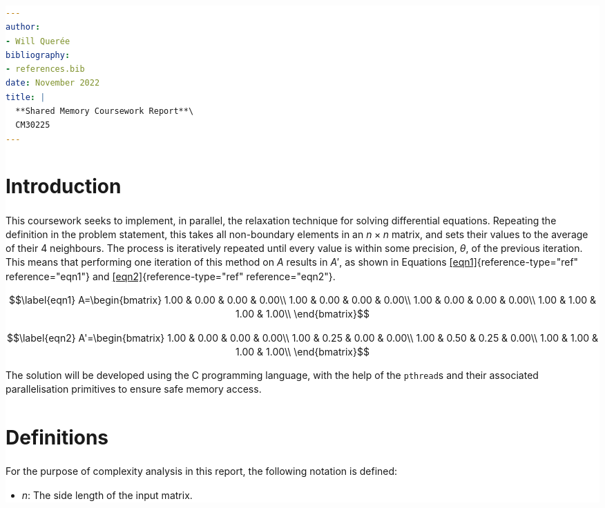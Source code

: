 ```yaml
---
author:
- Will Querée
bibliography:
- references.bib
date: November 2022
title: |
  **Shared Memory Coursework Report**\
  CM30225
---
```


Introduction
============

This coursework seeks to implement, in parallel, the relaxation
technique for solving differential equations. Repeating the definition
in the problem statement, this takes all non-boundary elements in an
$n\times n$ matrix, and sets their values to the average of their 4
neighbours. The process is iteratively repeated until every value is
within some precision, $\theta$, of the previous iteration. This means
that performing one iteration of this method on $A$ results in $A'$, as
shown in Equations [\[eqn1\]](#eqn1){reference-type="ref"
reference="eqn1"} and [\[eqn2\]](#eqn2){reference-type="ref"
reference="eqn2"}.

$$\label{eqn1}
A=\begin{bmatrix}
1.00 & 0.00 & 0.00 & 0.00\\
1.00 & 0.00 & 0.00 & 0.00\\
1.00 & 0.00 & 0.00 & 0.00\\
1.00 & 1.00 & 1.00 & 1.00\\
\end{bmatrix}$$

$$\label{eqn2}
A'=\begin{bmatrix}
1.00 & 0.00 & 0.00 & 0.00\\
1.00 & 0.25 & 0.00 & 0.00\\
1.00 & 0.50 & 0.25 & 0.00\\
1.00 & 1.00 & 1.00 & 1.00\\
\end{bmatrix}$$

The solution will be developed using the C programming language, with
the help of the `pthread`s and their associated parallelisation
primitives to ensure safe memory access.

Definitions
===========

For the purpose of complexity analysis in this report, the following
notation is defined:

-   $n$: The side length of the input matrix.
